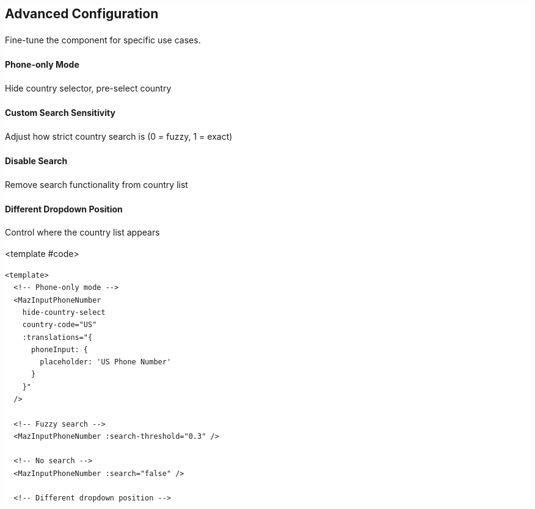 </template>
</ComponentDemo>

## Advanced Configuration

Fine-tune the component for specific use cases.

<ComponentDemo>
  <div class="maz-space-y-6">
    <div>
      <h4 class="maz-font-semibold maz-mb-2">Phone-only Mode</h4>
      <p class="maz-text-sm maz-text-muted maz-mb-2">Hide country selector, pre-select country</p>
      <MazInputPhoneNumber
        hide-country-select
        country-code="US"
        :translations="{
          phoneInput: {
            placeholder: 'US Phone Number'
          }
        }"
      />
    </div>
    <div>
      <h4 class="maz-font-semibold maz-mb-2">Custom Search Sensitivity</h4>
      <p class="maz-text-sm maz-text-muted maz-mb-2">Adjust how strict country search is (0 = fuzzy, 1 = exact)</p>
      <MazInputPhoneNumber
        :search-threshold="0.3"
        placeholder="Try searching 'unite' for United States"
      />
    </div>
    <div>
      <h4 class="maz-font-semibold maz-mb-2">Disable Search</h4>
      <p class="maz-text-sm maz-text-muted maz-mb-2">Remove search functionality from country list</p>
      <MazInputPhoneNumber :search="false" />
    </div>
    <div>
      <h4 class="maz-font-semibold maz-mb-2">Different Dropdown Position</h4>
      <p class="maz-text-sm maz-text-muted maz-mb-2">Control where the country list appears</p>
      <MazInputPhoneNumber list-position="top-start" />
    </div>
  </div>

<template #code>

```vue
<template>
  <!-- Phone-only mode -->
  <MazInputPhoneNumber
    hide-country-select
    country-code="US"
    :translations="{
      phoneInput: {
        placeholder: 'US Phone Number'
      }
    }"
  />

  <!-- Fuzzy search -->
  <MazInputPhoneNumber :search-threshold="0.3" />

  <!-- No search -->
  <MazInputPhoneNumber :search="false" />

  <!-- Different dropdown position -->
```